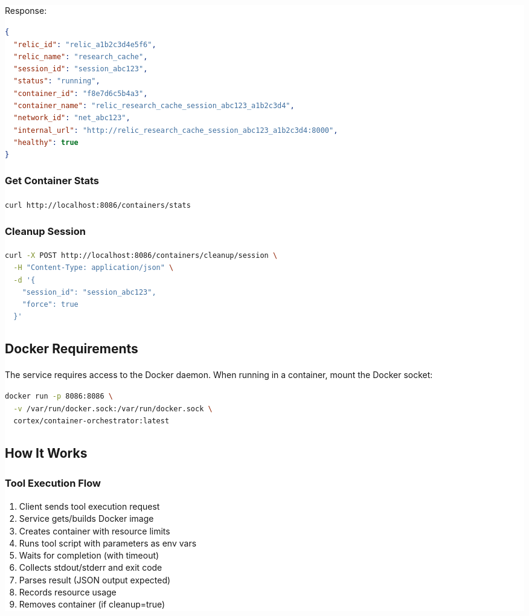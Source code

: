 Response:
```json
{
  "relic_id": "relic_a1b2c3d4e5f6",
  "relic_name": "research_cache",
  "session_id": "session_abc123",
  "status": "running",
  "container_id": "f8e7d6c5b4a3",
  "container_name": "relic_research_cache_session_abc123_a1b2c3d4",
  "network_id": "net_abc123",
  "internal_url": "http://relic_research_cache_session_abc123_a1b2c3d4:8000",
  "healthy": true
}
```

### Get Container Stats

```bash
curl http://localhost:8086/containers/stats
```

### Cleanup Session

```bash
curl -X POST http://localhost:8086/containers/cleanup/session \
  -H "Content-Type: application/json" \
  -d '{
    "session_id": "session_abc123",
    "force": true
  }'
```

## Docker Requirements

The service requires access to the Docker daemon. When running in a container, mount the Docker socket:

```bash
docker run -p 8086:8086 \
  -v /var/run/docker.sock:/var/run/docker.sock \
  cortex/container-orchestrator:latest
```

## How It Works

### Tool Execution Flow

1. Client sends tool execution request
2. Service gets/builds Docker image
3. Creates container with resource limits
4. Runs tool script with parameters as env vars
5. Waits for completion (with timeout)
6. Collects stdout/stderr and exit code
7. Parses result (JSON output expected)
8. Records resource usage
9. Removes container (if cleanup=true)
